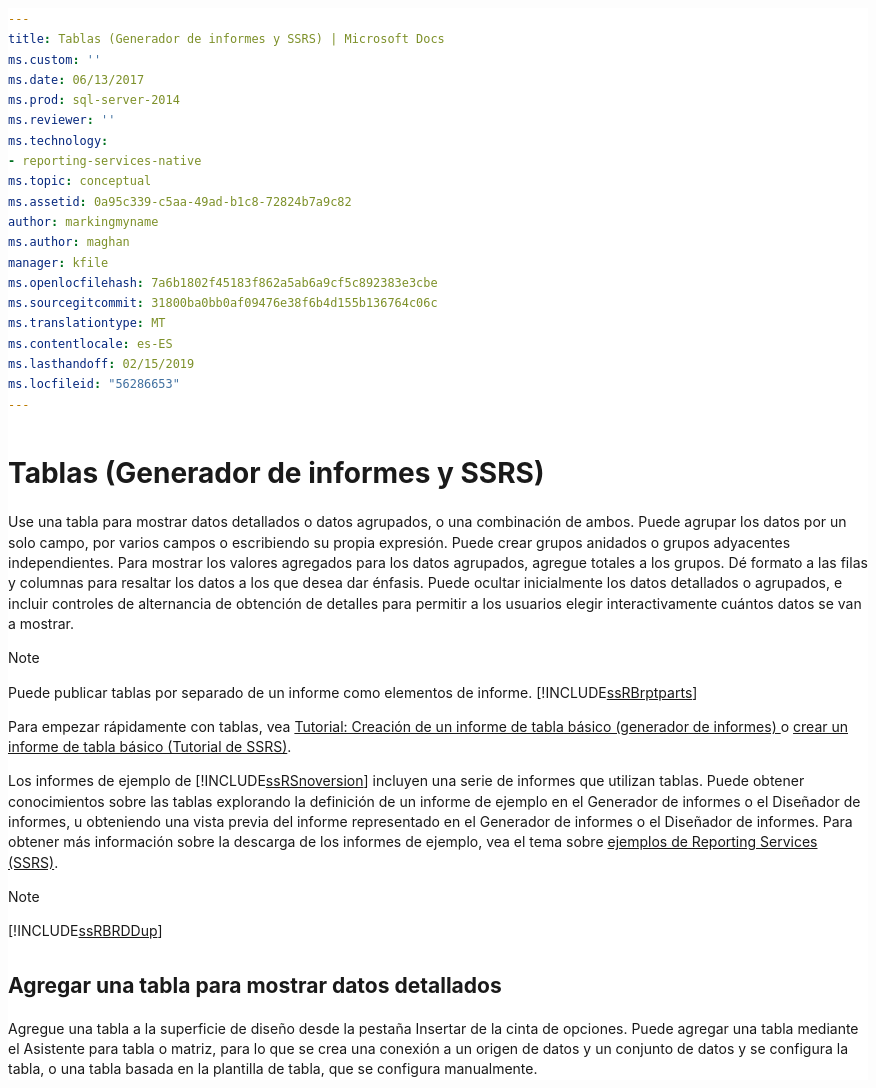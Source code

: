 ```yaml
---
title: Tablas (Generador de informes y SSRS) | Microsoft Docs
ms.custom: ''
ms.date: 06/13/2017
ms.prod: sql-server-2014
ms.reviewer: ''
ms.technology:
- reporting-services-native
ms.topic: conceptual
ms.assetid: 0a95c339-c5aa-49ad-b1c8-72824b7a9c82
author: markingmyname
ms.author: maghan
manager: kfile
ms.openlocfilehash: 7a6b1802f45183f862a5ab6a9cf5c892383e3cbe
ms.sourcegitcommit: 31800ba0bb0af09476e38f6b4d155b136764c06c
ms.translationtype: MT
ms.contentlocale: es-ES
ms.lasthandoff: 02/15/2019
ms.locfileid: "56286653"
---
```

# <a name="tables-report-builder--and-ssrs"></a>Tablas (Generador de informes y SSRS)
  Use una tabla para mostrar datos detallados o datos agrupados, o una combinación de ambos. Puede agrupar los datos por un solo campo, por varios campos o escribiendo su propia expresión. Puede crear grupos anidados o grupos adyacentes independientes. Para mostrar los valores agregados para los datos agrupados, agregue totales a los grupos. Dé formato a las filas y columnas para resaltar los datos a los que desea dar énfasis. Puede ocultar inicialmente los datos detallados o agrupados, e incluir controles de alternancia de obtención de detalles para permitir a los usuarios elegir interactivamente cuántos datos se van a mostrar.  
  
> [!NOTE]  
>  Puede publicar tablas por separado de un informe como elementos de informe.  [!INCLUDE[ssRBrptparts](../../includes/ssrbrptparts-md.md)]  
  
 Para empezar rápidamente con tablas, vea [Tutorial: Creación de un informe de tabla básico &#40;generador de informes&#41; ](../tutorial-creating-a-basic-table-report-report-builder.md) o [crear un informe de tabla básico &#40;Tutorial de SSRS&#41;](../create-a-basic-table-report-ssrs-tutorial.md).  
  
 Los informes de ejemplo de [!INCLUDE[ssRSnoversion](../../includes/ssrsnoversion-md.md)] incluyen una serie de informes que utilizan tablas. Puede obtener conocimientos sobre las tablas explorando la definición de un informe de ejemplo en el Generador de informes o el Diseñador de informes, u obteniendo una vista previa del informe representado en el Generador de informes o el Diseñador de informes. Para obtener más información sobre la descarga de los informes de ejemplo, vea el tema sobre [ejemplos de Reporting Services (SSRS)](https://go.microsoft.com/fwlink/?LinkID=198283).  
  
> [!NOTE]  
>  [!INCLUDE[ssRBRDDup](../../includes/ssrbrddup-md.md)]  
  
##  <a name="AddingTable"></a> Agregar una tabla para mostrar datos detallados  
 Agregue una tabla a la superficie de diseño desde la pestaña Insertar de la cinta de opciones. Puede agregar una tabla mediante el Asistente para tabla o matriz, para lo que se crea una conexión a un origen de datos y un conjunto de datos y se configura la tabla, o una tabla basada en la plantilla de tabla, que se configura manualmente.  
  